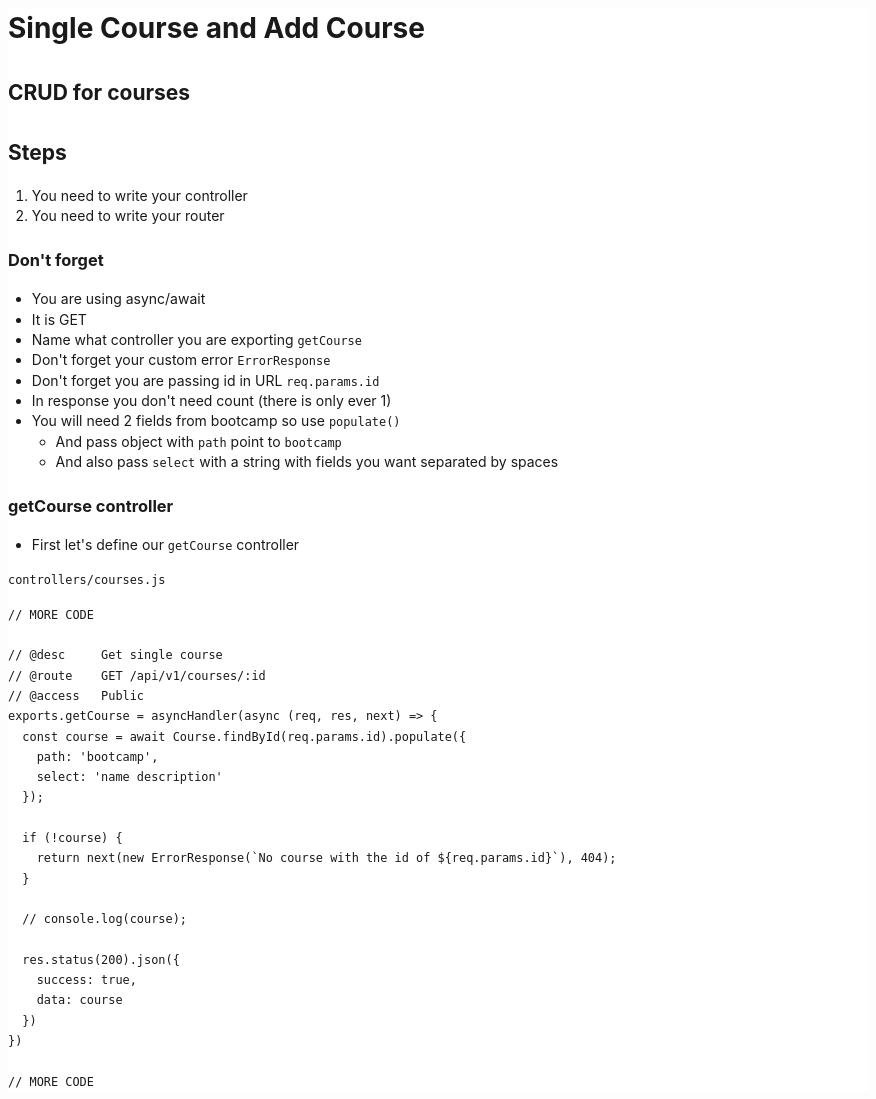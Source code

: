# Single Course and Add Course
## CRUD for courses

## Steps
1. You need to write your controller
2. You need to write your router

### Don't forget
* You are using async/await
* It is GET
* Name what controller you are exporting `getCourse`
* Don't forget your custom error `ErrorResponse`
* Don't forget you are passing id in URL `req.params.id`
* In response you don't need count (there is only ever 1)
* You will need 2 fields from bootcamp so use `populate()`
    - And pass object with `path` point to `bootcamp`
    - And also pass `select` with a string with fields you want separated by spaces

### getCourse controller
* First let's define our `getCourse` controller

`controllers/courses.js`

```
// MORE CODE

// @desc     Get single course
// @route    GET /api/v1/courses/:id
// @access   Public
exports.getCourse = asyncHandler(async (req, res, next) => {
  const course = await Course.findById(req.params.id).populate({
    path: 'bootcamp',
    select: 'name description'
  });

  if (!course) {
    return next(new ErrorResponse(`No course with the id of ${req.params.id}`), 404);
  }

  // console.log(course);

  res.status(200).json({
    success: true,
    data: course
  })
})

// MORE CODE
```
